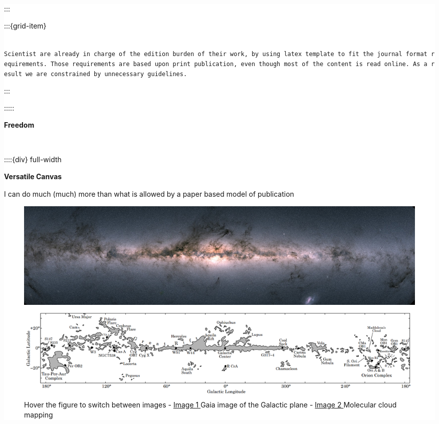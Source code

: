 :::

:::{grid-item}


```{epigraph}

Scientist are already in charge of the edition burden of their work, by using latex template to fit the journal format requirements. Those requirements are based upon print publication, even though most of the content is read online. As a result we are constrained by unnecessary guidelines.       

```

:::

:::::

<p class="emphase"> <strong> Freedom </strong></p>





<br>

::::{div} full-width

<p class="emphase2"> <strong> Versatile Canvas  </strong> </p>

<p class="emphase"> I can do much (much) more than what is allowed by a paper based model of publication </p>


<figure id="transition-img">
<div class="images-JWST">
<img src="../../../_static/assets/MC/Gaia_s_sky_in_colour.jpg" alt="" class="two">
<img src="../../../_static/assets/MC/MC_Distribution_galaxy.png" alt="" class="one">
</div>
<figcaption>Hover the figure to switch between images - <a href="https://www.esa.int/Science_Exploration/Space_Science/Gaia/Gaia_creates_richest_star_map_of_our_Galaxy_and_beyond" target="blank"> Image 1 </a> Gaia image of the Galactic plane  - <a href="https://lweb.cfa.harvard.edu/mmw/Fig2_Dame.pdf" target="blank"> Image 2 </a> Molecular cloud mapping </figcaption>
</figure>
